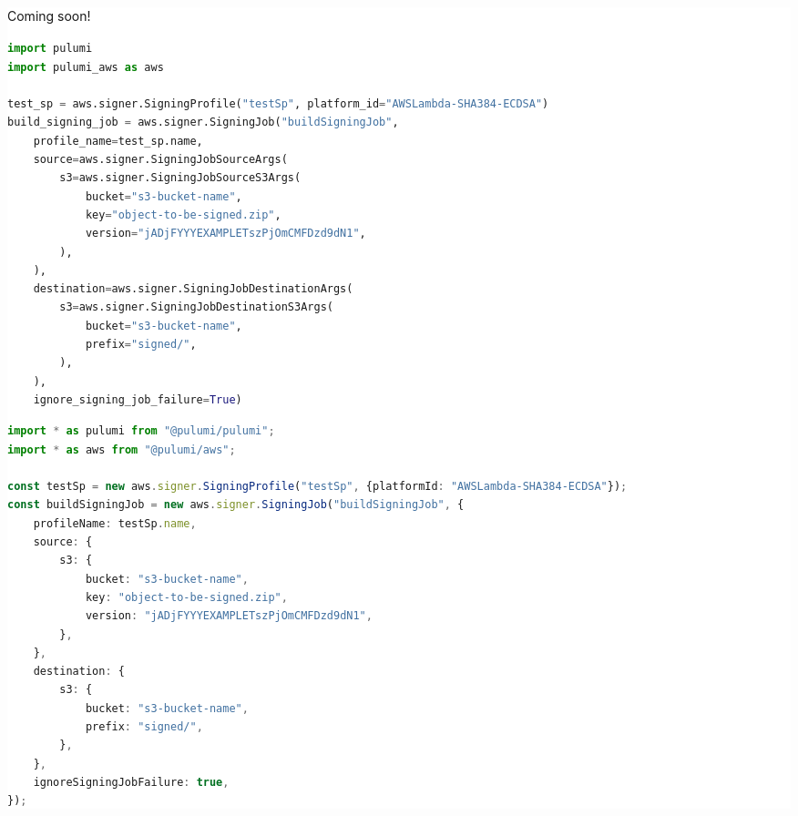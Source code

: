 Coming soon!

</pulumi-choosable>
</div>


<div>
<pulumi-choosable type="language" values="python">

```python
import pulumi
import pulumi_aws as aws

test_sp = aws.signer.SigningProfile("testSp", platform_id="AWSLambda-SHA384-ECDSA")
build_signing_job = aws.signer.SigningJob("buildSigningJob",
    profile_name=test_sp.name,
    source=aws.signer.SigningJobSourceArgs(
        s3=aws.signer.SigningJobSourceS3Args(
            bucket="s3-bucket-name",
            key="object-to-be-signed.zip",
            version="jADjFYYYEXAMPLETszPjOmCMFDzd9dN1",
        ),
    ),
    destination=aws.signer.SigningJobDestinationArgs(
        s3=aws.signer.SigningJobDestinationS3Args(
            bucket="s3-bucket-name",
            prefix="signed/",
        ),
    ),
    ignore_signing_job_failure=True)
```


</pulumi-choosable>
</div>


<div>
<pulumi-choosable type="language" values="typescript">


```typescript
import * as pulumi from "@pulumi/pulumi";
import * as aws from "@pulumi/aws";

const testSp = new aws.signer.SigningProfile("testSp", {platformId: "AWSLambda-SHA384-ECDSA"});
const buildSigningJob = new aws.signer.SigningJob("buildSigningJob", {
    profileName: testSp.name,
    source: {
        s3: {
            bucket: "s3-bucket-name",
            key: "object-to-be-signed.zip",
            version: "jADjFYYYEXAMPLETszPjOmCMFDzd9dN1",
        },
    },
    destination: {
        s3: {
            bucket: "s3-bucket-name",
            prefix: "signed/",
        },
    },
    ignoreSigningJobFailure: true,
});
```

